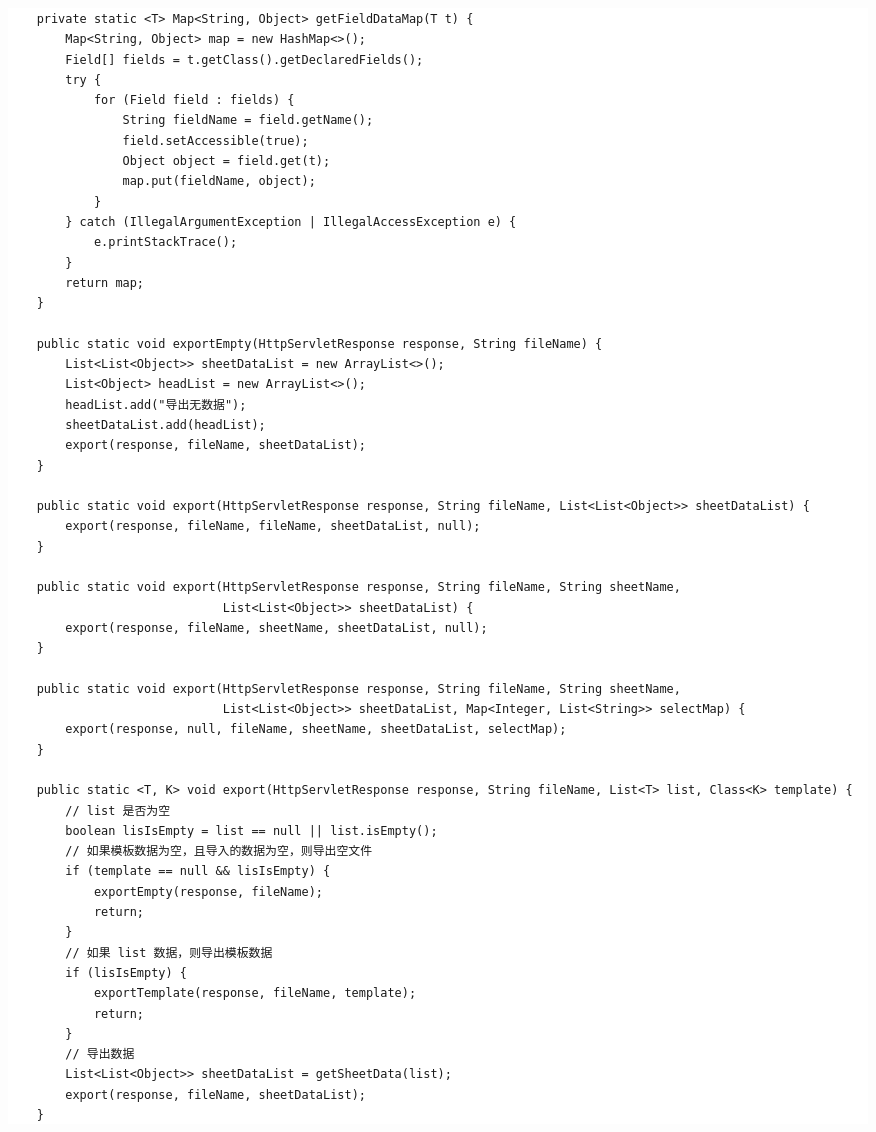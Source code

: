         private static <T> Map<String, Object> getFieldDataMap(T t) {
            Map<String, Object> map = new HashMap<>();
            Field[] fields = t.getClass().getDeclaredFields();
            try {
                for (Field field : fields) {
                    String fieldName = field.getName();
                    field.setAccessible(true);
                    Object object = field.get(t);
                    map.put(fieldName, object);
                }
            } catch (IllegalArgumentException | IllegalAccessException e) {
                e.printStackTrace();
            }
            return map;
        }
    
        public static void exportEmpty(HttpServletResponse response, String fileName) {
            List<List<Object>> sheetDataList = new ArrayList<>();
            List<Object> headList = new ArrayList<>();
            headList.add("导出无数据");
            sheetDataList.add(headList);
            export(response, fileName, sheetDataList);
        }
    
        public static void export(HttpServletResponse response, String fileName, List<List<Object>> sheetDataList) {
            export(response, fileName, fileName, sheetDataList, null);
        }
    
        public static void export(HttpServletResponse response, String fileName, String sheetName,
                                  List<List<Object>> sheetDataList) {
            export(response, fileName, sheetName, sheetDataList, null);
        }
    
        public static void export(HttpServletResponse response, String fileName, String sheetName,
                                  List<List<Object>> sheetDataList, Map<Integer, List<String>> selectMap) {
            export(response, null, fileName, sheetName, sheetDataList, selectMap);
        }
    
        public static <T, K> void export(HttpServletResponse response, String fileName, List<T> list, Class<K> template) {
            // list 是否为空
            boolean lisIsEmpty = list == null || list.isEmpty();
            // 如果模板数据为空，且导入的数据为空，则导出空文件
            if (template == null && lisIsEmpty) {
                exportEmpty(response, fileName);
                return;
            }
            // 如果 list 数据，则导出模板数据
            if (lisIsEmpty) {
                exportTemplate(response, fileName, template);
                return;
            }
            // 导出数据
            List<List<Object>> sheetDataList = getSheetData(list);
            export(response, fileName, sheetDataList);
        }
    